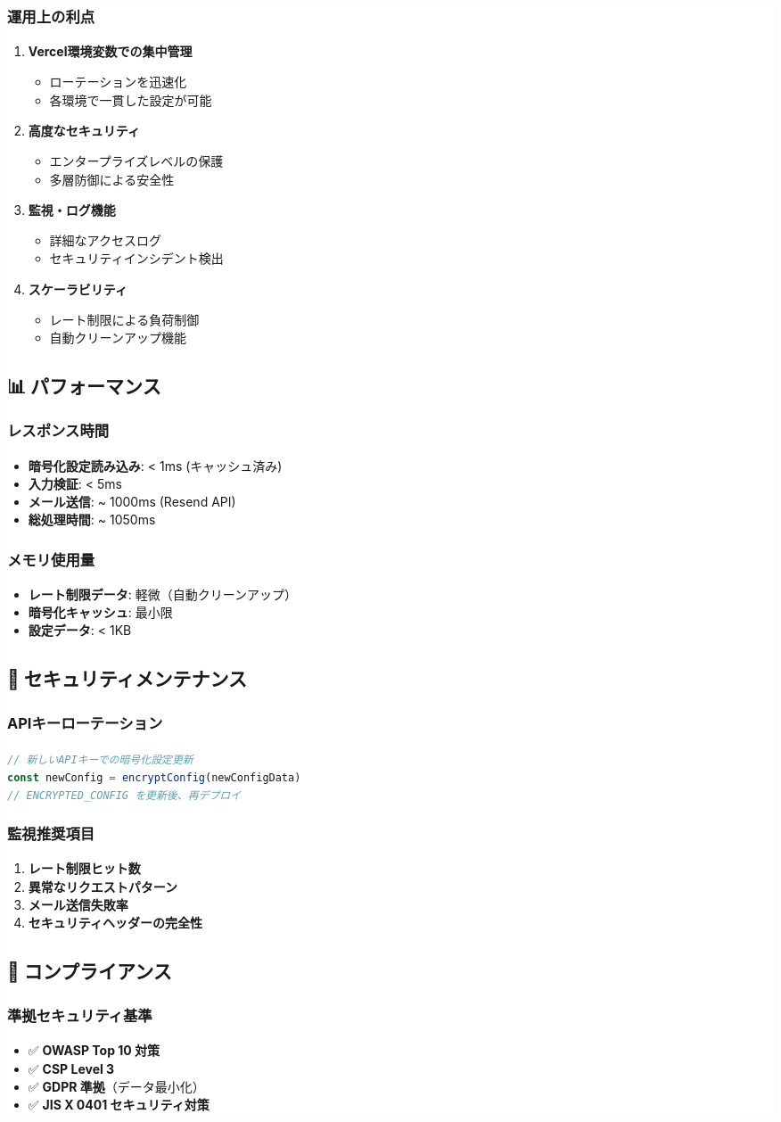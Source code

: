 ### 運用上の利点

1. **Vercel環境変数での集中管理**
   - ローテーションを迅速化
   - 各環境で一貫した設定が可能

2. **高度なセキュリティ**
   - エンタープライズレベルの保護
   - 多層防御による安全性

3. **監視・ログ機能**
   - 詳細なアクセスログ
   - セキュリティインシデント検出

4. **スケーラビリティ**
   - レート制限による負荷制御
   - 自動クリーンアップ機能

## 📊 パフォーマンス

### レスポンス時間
- **暗号化設定読み込み**: < 1ms (キャッシュ済み)
- **入力検証**: < 5ms
- **メール送信**: ~ 1000ms (Resend API)
- **総処理時間**: ~ 1050ms

### メモリ使用量
- **レート制限データ**: 軽微（自動クリーンアップ）
- **暗号化キャッシュ**: 最小限
- **設定データ**: < 1KB

## 🔄 セキュリティメンテナンス

### APIキーローテーション
```typescript
// 新しいAPIキーでの暗号化設定更新
const newConfig = encryptConfig(newConfigData)
// ENCRYPTED_CONFIG を更新後、再デプロイ
```

### 監視推奨項目
1. **レート制限ヒット数**
2. **異常なリクエストパターン**
3. **メール送信失敗率**
4. **セキュリティヘッダーの完全性**

## 🎯 コンプライアンス

### 準拠セキュリティ基準
- ✅ **OWASP Top 10 対策**
- ✅ **CSP Level 3**
- ✅ **GDPR 準拠**（データ最小化）
- ✅ **JIS X 0401 セキュリティ対策**
